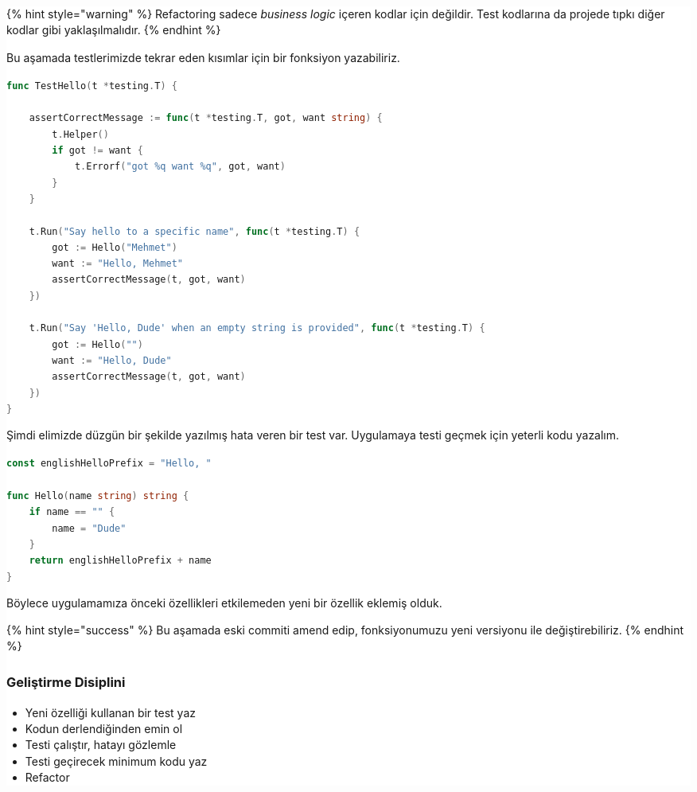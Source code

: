 {% hint style="warning" %}
Refactoring sadece _business logic_ içeren kodlar için değildir. Test kodlarına da projede tıpkı diğer kodlar gibi yaklaşılmalıdır.
{% endhint %}

Bu aşamada testlerimizde tekrar eden kısımlar için bir fonksiyon yazabiliriz.

```go
func TestHello(t *testing.T) {

    assertCorrectMessage := func(t *testing.T, got, want string) {
        t.Helper()
        if got != want {
            t.Errorf("got %q want %q", got, want)
        }
    }

    t.Run("Say hello to a specific name", func(t *testing.T) {
        got := Hello("Mehmet")
        want := "Hello, Mehmet"
        assertCorrectMessage(t, got, want)
    })

    t.Run("Say 'Hello, Dude' when an empty string is provided", func(t *testing.T) {
        got := Hello("")
        want := "Hello, Dude"
        assertCorrectMessage(t, got, want)
    })
}
```

Şimdi elimizde düzgün bir şekilde yazılmış hata veren bir test var. Uygulamaya testi geçmek için yeterli kodu yazalım.

```go
const englishHelloPrefix = "Hello, "

func Hello(name string) string {
    if name == "" {
        name = "Dude"
    }
    return englishHelloPrefix + name
}
```

Böylece uygulamamıza önceki özellikleri etkilemeden yeni bir özellik eklemiş olduk.

{% hint style="success" %}
Bu aşamada eski commiti amend edip, fonksiyonumuzu yeni versiyonu ile değiştirebiliriz.
{% endhint %}

### Geliştirme Disiplini

* Yeni özelliği kullanan bir test yaz
* Kodun derlendiğinden emin ol
* Testi çalıştır, hatayı gözlemle
* Testi geçirecek minimum kodu yaz
* Refactor
